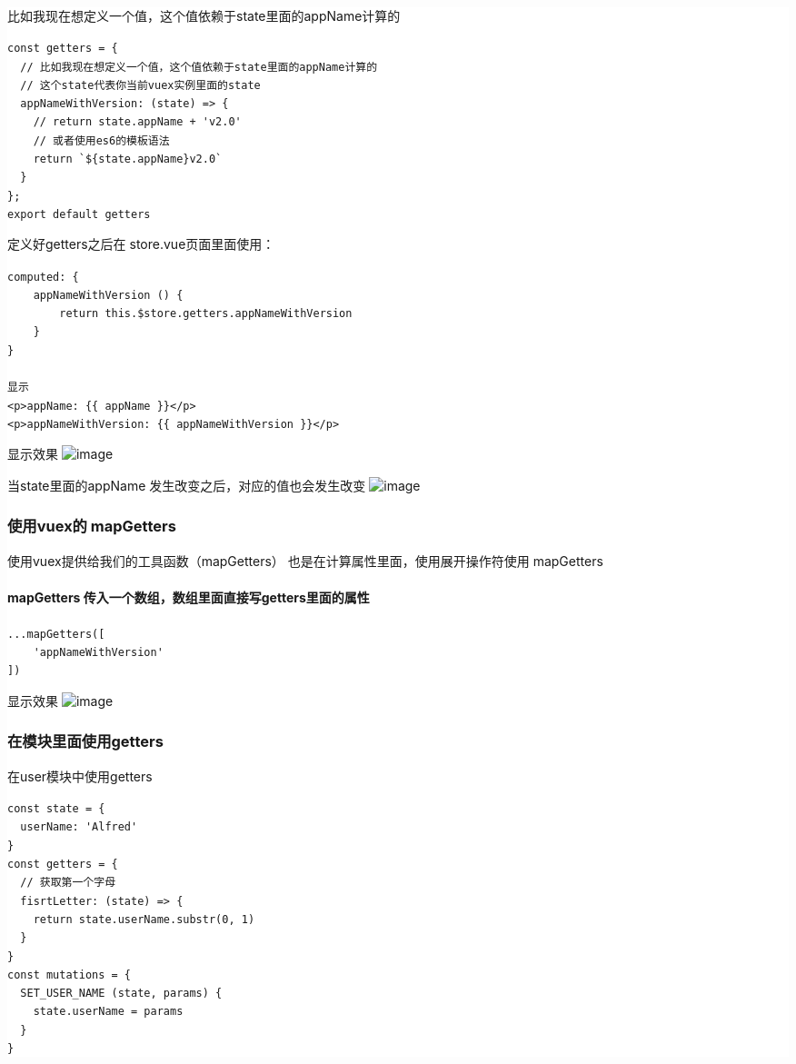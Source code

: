 比如我现在想定义一个值，这个值依赖于state里面的appName计算的

```
const getters = {
  // 比如我现在想定义一个值，这个值依赖于state里面的appName计算的
  // 这个state代表你当前vuex实例里面的state
  appNameWithVersion: (state) => {
    // return state.appName + 'v2.0' 
    // 或者使用es6的模板语法
    return `${state.appName}v2.0`
  }
};
export default getters
```
定义好getters之后在 store.vue页面里面使用：

```
computed: {
    appNameWithVersion () {
        return this.$store.getters.appNameWithVersion
    }
}

显示
<p>appName: {{ appName }}</p>
<p>appNameWithVersion: {{ appNameWithVersion }}</p>
```
显示效果
![image](DD7E7137DA974B05864BF5CE10B4B854)

当state里面的appName 发生改变之后，对应的值也会发生改变
![image](66FB1160875D4666B4EB8F0602580B5A)

### 使用vuex的 mapGetters
使用vuex提供给我们的工具函数（mapGetters）
也是在计算属性里面，使用展开操作符使用 mapGetters

#### mapGetters 传入一个数组，数组里面直接写getters里面的属性
```
...mapGetters([
    'appNameWithVersion'
])
```
显示效果
![image](9F3E362E17F54474AB47525B41E5CB53)


### 在模块里面使用getters
在user模块中使用getters

```
const state = {
  userName: 'Alfred'
}
const getters = {
  // 获取第一个字母     
  fisrtLetter: (state) => {
    return state.userName.substr(0, 1)
  }
}
const mutations = {
  SET_USER_NAME (state, params) {
    state.userName = params
  }
}
```